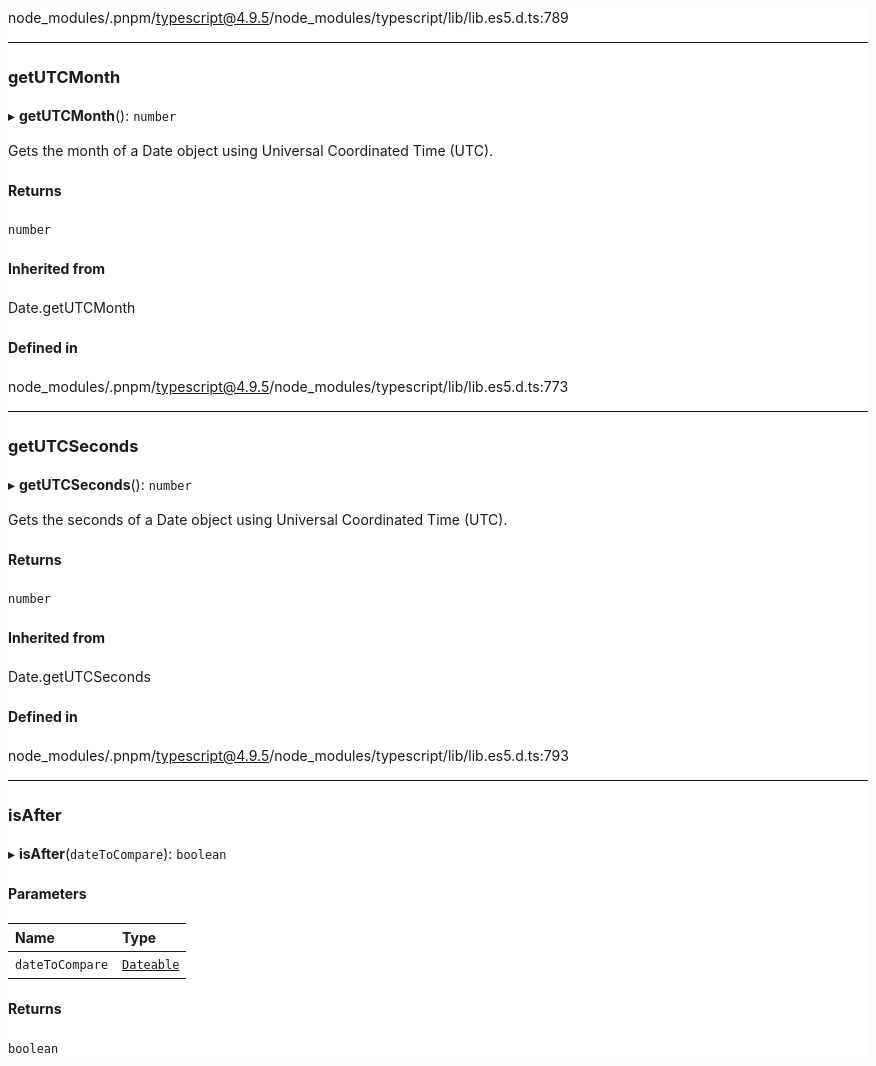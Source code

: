 node_modules/.pnpm/typescript@4.9.5/node_modules/typescript/lib/lib.es5.d.ts:789

___

### getUTCMonth

▸ **getUTCMonth**(): `number`

Gets the month of a Date object using Universal Coordinated Time (UTC).

#### Returns

`number`

#### Inherited from

Date.getUTCMonth

#### Defined in

node_modules/.pnpm/typescript@4.9.5/node_modules/typescript/lib/lib.es5.d.ts:773

___

### getUTCSeconds

▸ **getUTCSeconds**(): `number`

Gets the seconds of a Date object using Universal Coordinated Time (UTC).

#### Returns

`number`

#### Inherited from

Date.getUTCSeconds

#### Defined in

node_modules/.pnpm/typescript@4.9.5/node_modules/typescript/lib/lib.es5.d.ts:793

___

### isAfter

▸ **isAfter**(`dateToCompare`): `boolean`

#### Parameters

| Name | Type |
| :------ | :------ |
| `dateToCompare` | [`Dateable`](../modules.md#dateable) |

#### Returns

`boolean`
